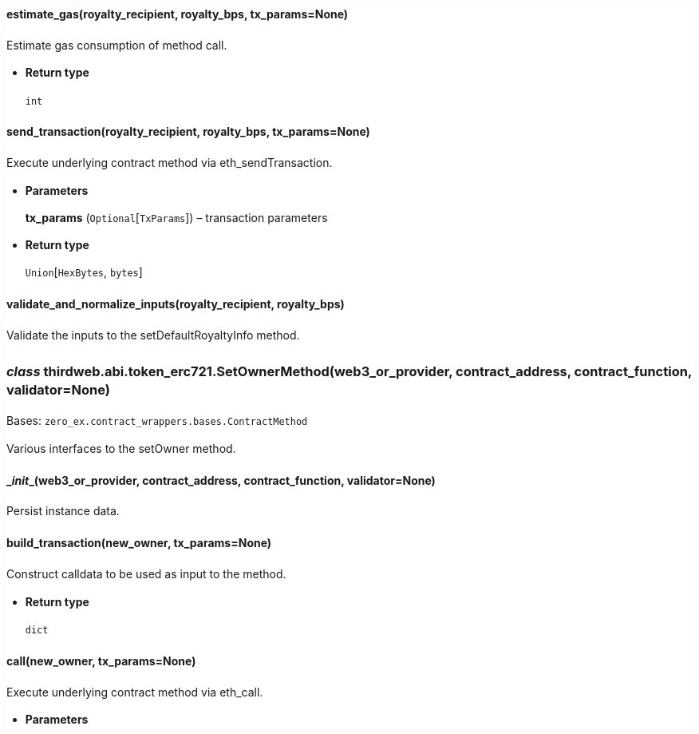 

#### estimate_gas(royalty_recipient, royalty_bps, tx_params=None)
Estimate gas consumption of method call.


* **Return type**

    `int`



#### send_transaction(royalty_recipient, royalty_bps, tx_params=None)
Execute underlying contract method via eth_sendTransaction.


* **Parameters**

    **tx_params** (`Optional`[`TxParams`]) – transaction parameters



* **Return type**

    `Union`[`HexBytes`, `bytes`]



#### validate_and_normalize_inputs(royalty_recipient, royalty_bps)
Validate the inputs to the setDefaultRoyaltyInfo method.


### _class_ thirdweb.abi.token_erc721.SetOwnerMethod(web3_or_provider, contract_address, contract_function, validator=None)
Bases: `zero_ex.contract_wrappers.bases.ContractMethod`

Various interfaces to the setOwner method.


#### \__init__(web3_or_provider, contract_address, contract_function, validator=None)
Persist instance data.


#### build_transaction(new_owner, tx_params=None)
Construct calldata to be used as input to the method.


* **Return type**

    `dict`



#### call(new_owner, tx_params=None)
Execute underlying contract method via eth_call.


* **Parameters**
